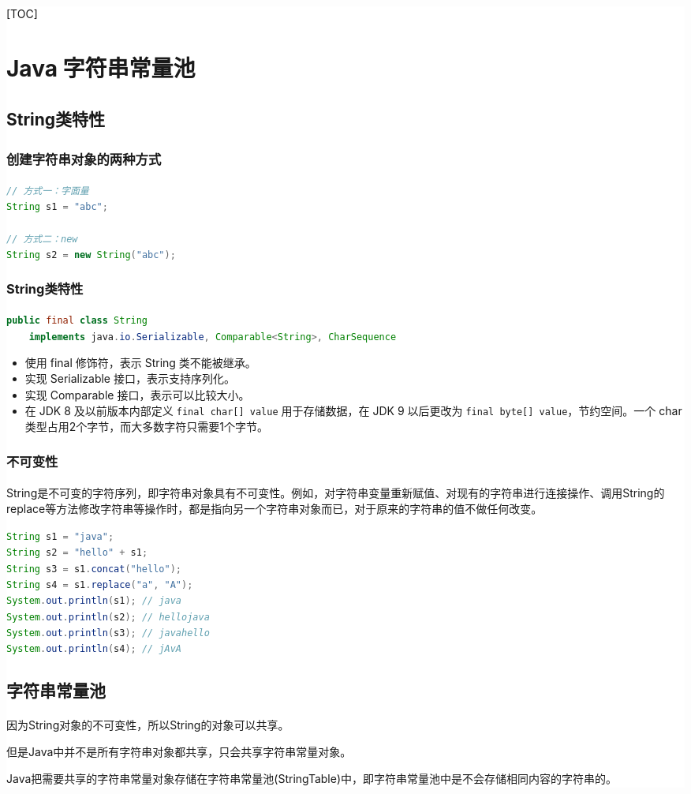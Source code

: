 [TOC]

# Java 字符串常量池

## String类特性

### 创建字符串对象的两种方式

```java
// 方式一：字面量
String s1 = "abc";

// 方式二：new 
String s2 = new String("abc");
```

### String类特性

```java
public final class String
    implements java.io.Serializable, Comparable<String>, CharSequence
```

- 使用 final 修饰符，表示 String 类不能被继承。
- 实现 Serializable 接口，表示支持序列化。
- 实现 Comparable 接口，表示可以比较大小。
- 在 JDK 8 及以前版本内部定义 `final char[] value` 用于存储数据，在 JDK 9 以后更改为 `final byte[] value`，节约空间。一个 char类型占用2个字节，而大多数字符只需要1个字节。

### 不可变性

String是不可变的字符序列，即字符串对象具有不可变性。例如，对字符串变量重新赋值、对现有的字符串进行连接操作、调用String的replace等方法修改字符串等操作时，都是指向另一个字符串对象而已，对于原来的字符串的值不做任何改变。

```java
String s1 = "java";
String s2 = "hello" + s1;
String s3 = s1.concat("hello");
String s4 = s1.replace("a", "A");
System.out.println(s1); // java
System.out.println(s2); // hellojava
System.out.println(s3); // javahello
System.out.println(s4); // jAvA
```



## 字符串常量池

因为String对象的不可变性，所以String的对象可以共享。

但是Java中并不是所有字符串对象都共享，只会共享字符串常量对象。

Java把需要共享的字符串常量对象存储在字符串常量池(StringTable)中，即字符串常量池中是不会存储相同内容的字符串的。
